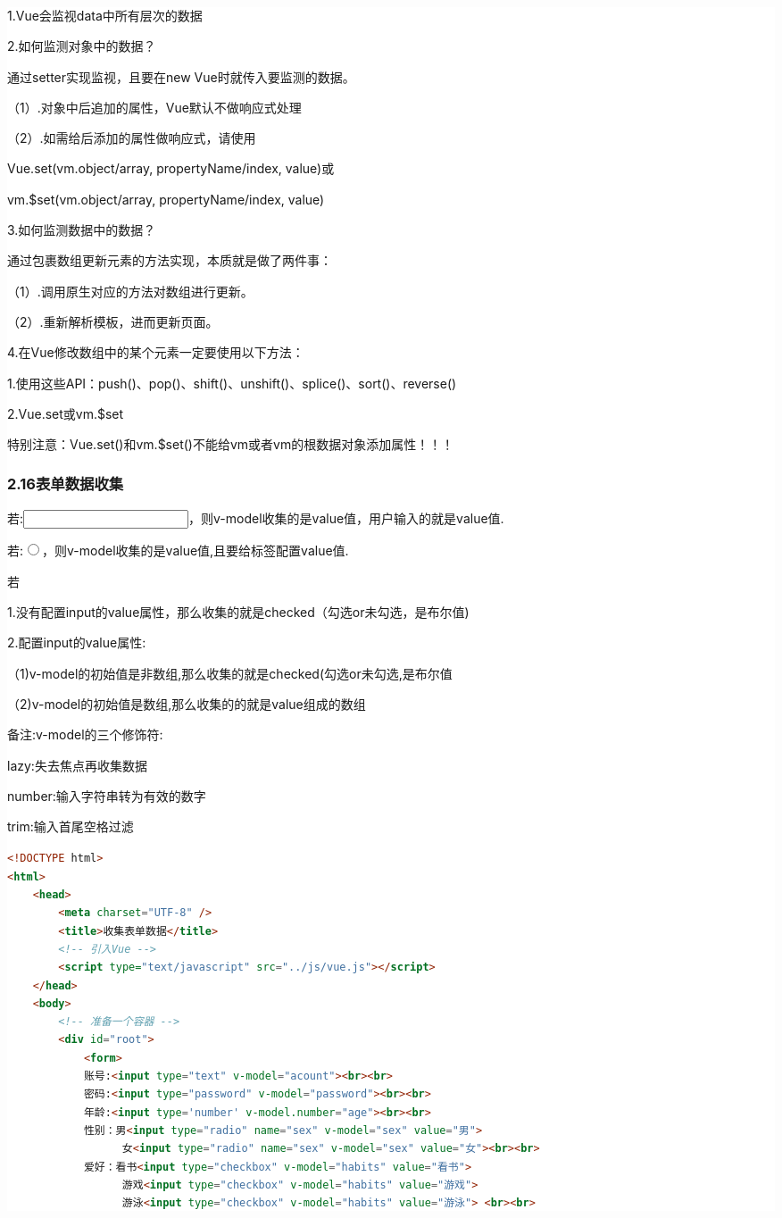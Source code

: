 1.Vue会监视data中所有层次的数据

2.如何监测对象中的数据？

通过setter实现监视，且要在new Vue时就传入要监测的数据。

（1）.对象中后追加的属性，Vue默认不做响应式处理

（2）.如需给后添加的属性做响应式，请使用

Vue.set(vm.object/array, propertyName/index, value)或

vm.$set(vm.object/array, propertyName/index, value)

3.如何监测数据中的数据？

通过包裹数组更新元素的方法实现，本质就是做了两件事：

（1）.调用原生对应的方法对数组进行更新。

（2）.重新解析模板，进而更新页面。

4.在Vue修改数组中的某个元素一定要使用以下方法：

1.使用这些API：push()、pop()、shift()、unshift()、splice()、sort()、reverse()

2.Vue.set或vm.$set

特别注意：Vue.set()和vm.$set()不能给vm或者vm的根数据对象添加属性！！！

### 2.16表单数据收集

若:<input type="text"/>，则v-model收集的是value值，用户输入的就是value值.

若:<input type="radio"/>，则v-model收集的是value值,且要给标签配置value值.

若<inpufi type="checkbox"/>

1.没有配置input的value属性，那么收集的就是checked（勾选or未勾选，是布尔值)

2.配置input的value属性:

（1)v-model的初始值是非数组,那么收集的就是checked(勾选or未勾选,是布尔值

（2)v-model的初始值是数组,那么收集的的就是value组成的数组

备注:v-model的三个修饰符:

lazy:失去焦点再收集数据

number:输入字符串转为有效的数字

trim:输入首尾空格过滤

```html
<!DOCTYPE html>
<html>
    <head>
        <meta charset="UTF-8" />
        <title>收集表单数据</title>
        <!-- 引入Vue -->
        <script type="text/javascript" src="../js/vue.js"></script>
    </head>
    <body>
        <!-- 准备一个容器 -->
        <div id="root">
            <form>
            账号:<input type="text" v-model="acount"><br><br>
            密码:<input type="password" v-model="password"><br><br>
            年龄:<input type='number' v-model.number="age"><br><br>
            性别：男<input type="radio" name="sex" v-model="sex" value="男">
                  女<input type="radio" name="sex" v-model="sex" value="女"><br><br>
            爱好：看书<input type="checkbox" v-model="habits" value="看书"> 
                  游戏<input type="checkbox" v-model="habits" value="游戏"> 
                  游泳<input type="checkbox" v-model="habits" value="游泳"> <br><br>
```